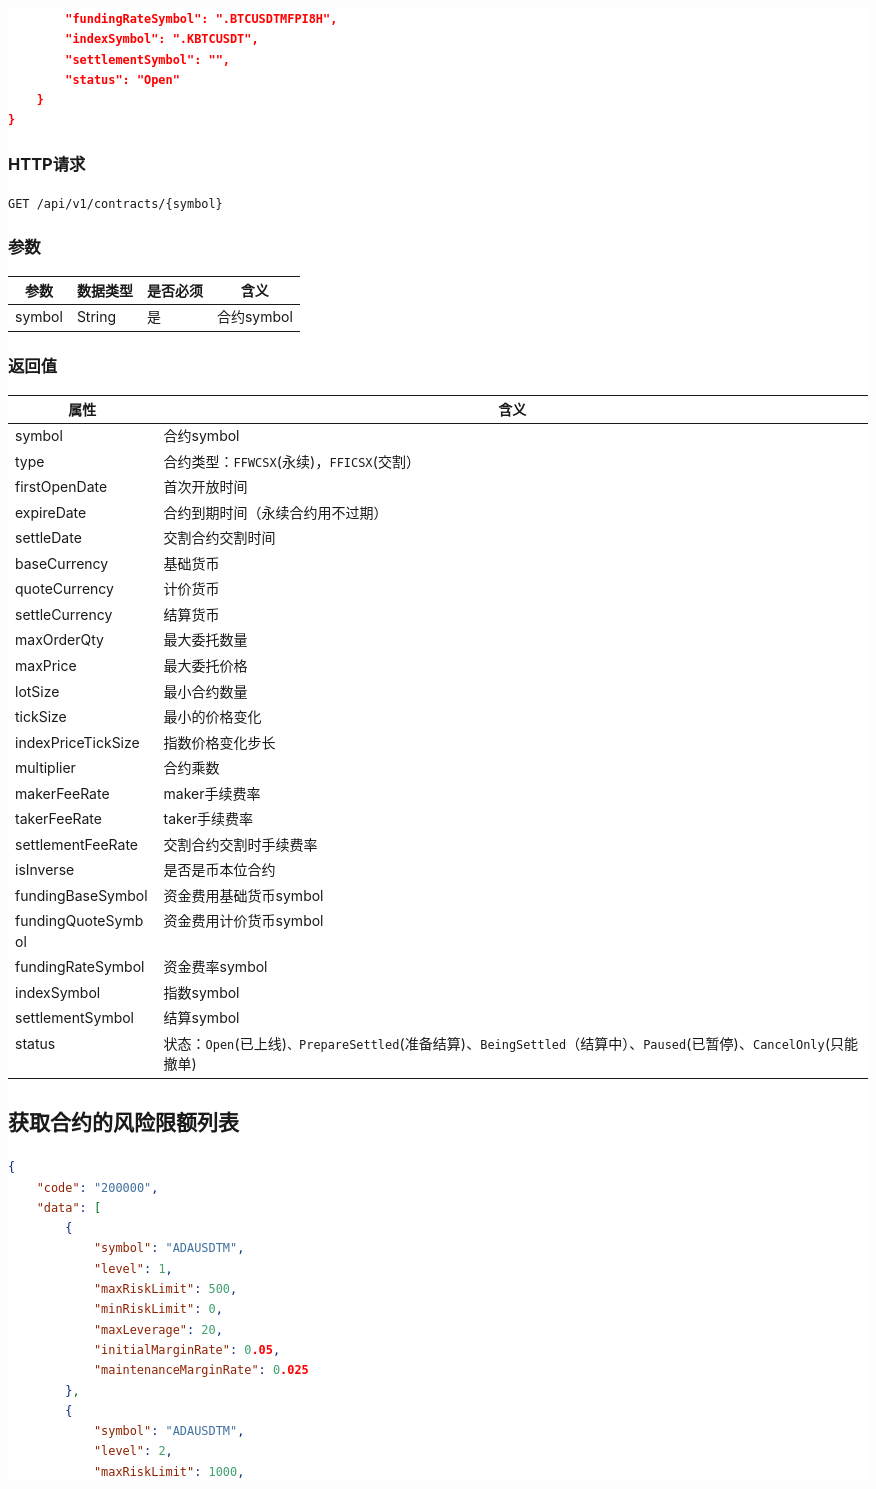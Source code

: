 ```json
        "fundingRateSymbol": ".BTCUSDTMFPI8H",
        "indexSymbol": ".KBTCUSDT",
        "settlementSymbol": "",
        "status": "Open"
    }
}
```
### HTTP请求
`GET /api/v1/contracts/{symbol}`
### 参数
参数 | 数据类型 | 是否必须 | 含义 |  
--------- | ------- | -----------| -----------|
symbol | String | 是 | 合约symbol
### 返回值
属性  | 含义 |  
--------- | -----------|
symbol | 合约symbol | 
type | 合约类型：`FFWCSX`(永续)，`FFICSX`(交割） | 
firstOpenDate | 首次开放时间 | 
expireDate | 合约到期时间（永续合约用不过期） | 
settleDate | 交割合约交割时间 | 
baseCurrency | 基础货币 | 
quoteCurrency | 计价货币 | 
settleCurrency | 结算货币 | 
maxOrderQty | 最大委托数量 | 
maxPrice | 最大委托价格 | 
lotSize | 最小合约数量 | 
tickSize | 最小的价格变化 | 
indexPriceTickSize | 指数价格变化步长 | 
multiplier | 合约乘数 | 
makerFeeRate | maker手续费率 | 
takerFeeRate | taker手续费率 | 
settlementFeeRate | 交割合约交割时手续费率 | 
isInverse | 是否是币本位合约 | 
fundingBaseSymbol | 资金费用基础货币symbol | 
fundingQuoteSymbol | 资金费用计价货币symbol | 
fundingRateSymbol | 资金费率symbol | 
indexSymbol | 指数symbol | 
settlementSymbol | 结算symbol | 
status | 状态：`Open`(已上线)`、PrepareSettled`(准备结算)、`BeingSettled`（结算中）、`Paused`(已暂停)、`CancelOnly`(只能撤单) | 

## 获取合约的风险限额列表
```json
{
    "code": "200000",
    "data": [
        {
            "symbol": "ADAUSDTM",
            "level": 1,
            "maxRiskLimit": 500,
            "minRiskLimit": 0,
            "maxLeverage": 20,
            "initialMarginRate": 0.05,
            "maintenanceMarginRate": 0.025
        },
        {
            "symbol": "ADAUSDTM",
            "level": 2,
            "maxRiskLimit": 1000,
```